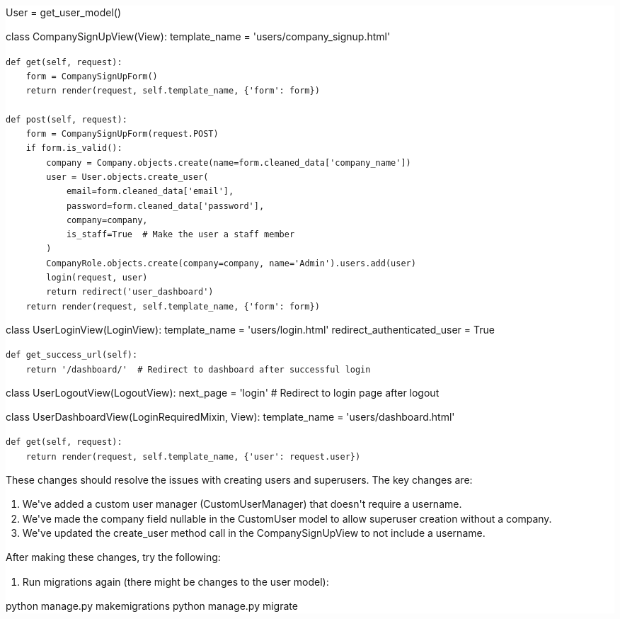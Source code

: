 User = get_user_model()

class CompanySignUpView(View):
    template_name = 'users/company_signup.html'

    def get(self, request):
        form = CompanySignUpForm()
        return render(request, self.template_name, {'form': form})

    def post(self, request):
        form = CompanySignUpForm(request.POST)
        if form.is_valid():
            company = Company.objects.create(name=form.cleaned_data['company_name'])
            user = User.objects.create_user(
                email=form.cleaned_data['email'],
                password=form.cleaned_data['password'],
                company=company,
                is_staff=True  # Make the user a staff member
            )
            CompanyRole.objects.create(company=company, name='Admin').users.add(user)
            login(request, user)
            return redirect('user_dashboard')
        return render(request, self.template_name, {'form': form})

class UserLoginView(LoginView):
    template_name = 'users/login.html'
    redirect_authenticated_user = True

    def get_success_url(self):
        return '/dashboard/'  # Redirect to dashboard after successful login

class UserLogoutView(LogoutView):
    next_page = 'login'  # Redirect to login page after logout

class UserDashboardView(LoginRequiredMixin, View):
    template_name = 'users/dashboard.html'

    def get(self, request):
        return render(request, self.template_name, {'user': request.user})
</content>
</update_file>

These changes should resolve the issues with creating users and superusers. The key changes are:

1. We've added a custom user manager (CustomUserManager) that doesn't require a username.
2. We've made the company field nullable in the CustomUser model to allow superuser creation without a company.
3. We've updated the create_user method call in the CompanySignUpView to not include a username.

After making these changes, try the following:

1. Run migrations again (there might be changes to the user model):

<terminal>
<command>python manage.py makemigrations</command>
<command>python manage.py migrate</command>
</terminal>

